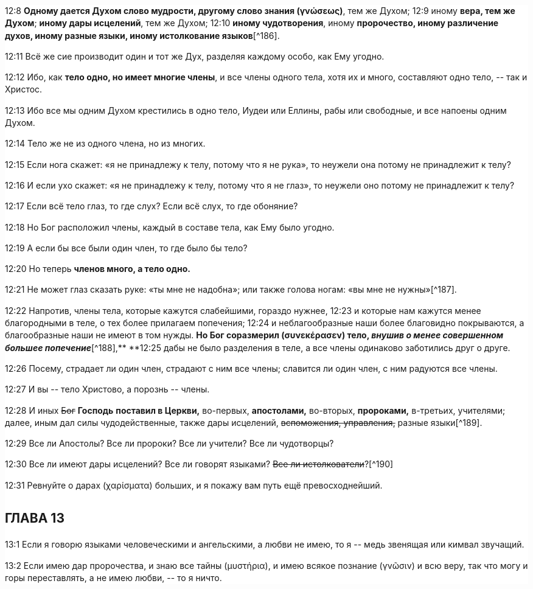 12:8 **Одному дается Духом слово мудрости, другому слово знания (γνώσεως)**, тем же Духом; 12:9 иному **вера, тем же Духом**; **иному дары исцелений**, тем же Духом; 12:10 **иному чудотворения**, иному **пророчество, иному различение духов, иному разные языки, иному истолкование языков**[^186].

12:11 Всё же сие производит один и тот же Дух, разделяя каждому особо, как Ему угодно.

12:12 Ибо, как **тело одно, но имеет многие члены**, и все члены одного тела, хотя их и много, составляют одно тело, -- так и Христос.

12:13 Ибо все мы одним Духом крестились в одно тело, Иудеи или Еллины, рабы или свободные, и все напоены одним Духом.

12:14 Тело же не из одного члена, но из многих.

12:15 Если нога скажет: «я не принадлежу к телу, потому что я не рука», то неужели она потому не принадлежит к телу?

12:16 И если ухо скажет: «я не принадлежу к телу, потому что я не глаз», то неужели оно потому не принадлежит к телу?

12:17 Если всё тело глаз, то где слух? Если всё слух, то где обоняние?

12:18 Но Бог расположил члены, каждый в составе тела, как Ему было угодно.

12:19 А если бы все были один член, то где было бы тело?

12:20 Но теперь **членов много, а тело одно.**

12:21 Не может глаз сказать руке: «ты мне не надобна»; или также голова ногам: «вы мне не нужны»[^187].

12:22 Напротив, члены тела, которые кажутся слабейшими, гораздо нужнее, 12:23 и которые нам кажутся менее благородными в теле, о тех более прилагаем попечения; 12:24 и неблагообразные наши более благовидно покрываются, а благообразные наши не имеют в том нужды. **Но Бог соразмерил (συνεκέρασεν) тело, *внушив о менее совершенном большее попечение***[^188],** **12:25 дабы не было разделения в теле, а все члены одинаково заботились друг о друге.

12:26 Посему, страдает ли один член, страдают с ним все члены; славится ли один член, с ним радуются все члены.

12:27 И вы -- тело Христово, а порознь -- члены.

12:28 И иных ~~Бог~~ **Господь** **поставил в Церкви,** во-первых, **апостолами,** во-вторых, **пророками,** в-третьих, учителями; далее, иным дал силы чудодейственные, также дары исцелений, ~~вспоможения, управления,~~ разные языки[^189].

12:29 Все ли Апостолы? Все ли пророки? Все ли учители? Все ли чудотворцы?

12:30 Все ли имеют дары исцелений? Все ли говорят языками? ~~Все ли истолкователи~~?[^190]

12:31 Ревнуйте о дарах (χαρίσματα) больших, и я покажу вам путь ещё превосходнейший.

## ГЛАВА 13

13:1 Если я говорю языками человеческими и ангельскими, а любви не имею, то я -- медь звенящая или кимвал звучащий.

13:2 Если имею дар пророчества, и знаю все тайны (μυστήρια), и имею всякое познание (γνῶσιν) и всю веру, так что могу и горы переставлять, а не имею любви, -- то я ничто.
